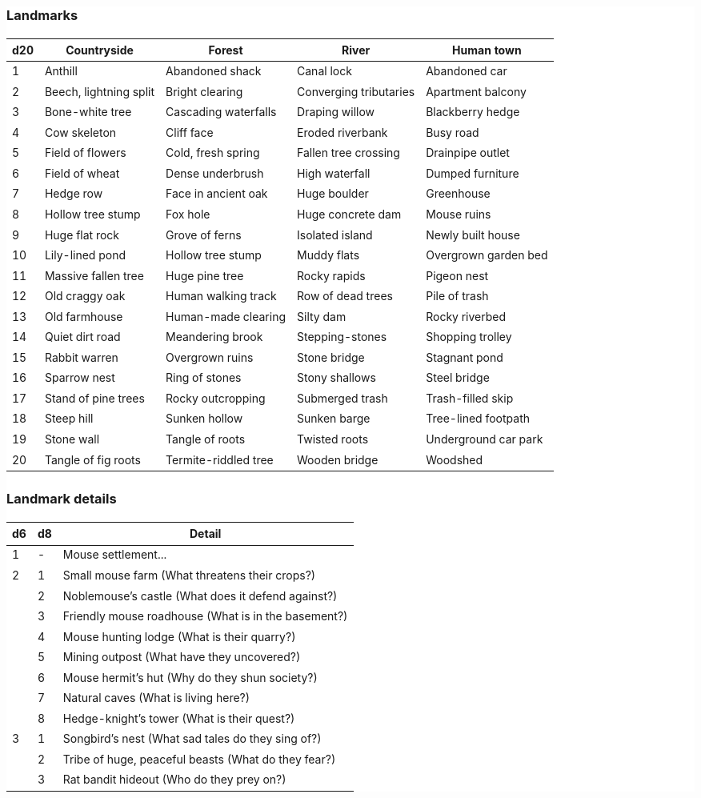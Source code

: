 ### Landmarks

|   d20  |   Countryside             |   Forest                |   River                   |   Human town            |
|--------|---------------------------|-------------------------|---------------------------|-------------------------|
|   1    |   Anthill                 |   Abandoned shack       |   Canal lock              |   Abandoned car         |
|   2    |   Beech, lightning split  |   Bright clearing       |   Converging tributaries  |   Apartment balcony     |
|   3    |   Bone-white tree         |   Cascading waterfalls  |   Draping willow          |   Blackberry hedge      |
|   4    |   Cow skeleton            |   Cliff face            |   Eroded riverbank        |   Busy road             |
|   5    |   Field of flowers        |   Cold, fresh spring    |   Fallen tree crossing    |   Drainpipe outlet      |
|   6    |   Field of wheat          |   Dense underbrush      |   High waterfall          |   Dumped furniture      |
|   7    |   Hedge row               |   Face in ancient oak   |   Huge boulder            |   Greenhouse            |
|   8    |   Hollow tree stump       |   Fox hole              |   Huge concrete dam       |   Mouse ruins           |
|   9    |   Huge flat rock          |   Grove of ferns        |   Isolated island         |   Newly built house     |
|   10   |   Lily-lined pond         |   Hollow tree stump     |   Muddy flats             |   Overgrown garden bed  |
|   11   |   Massive fallen tree     |   Huge pine tree        |   Rocky rapids            |   Pigeon nest           |
|   12   |   Old craggy oak          |   Human walking track   |   Row of dead trees       |   Pile of trash         |
|   13   |   Old farmhouse           |   Human-made clearing   |   Silty dam               |   Rocky riverbed        |
|   14   |   Quiet dirt road         |   Meandering brook      |   Stepping-stones         |   Shopping trolley      |
|   15   |   Rabbit warren           |   Overgrown ruins       |   Stone bridge            |   Stagnant pond         |
|   16   |   Sparrow nest            |   Ring of stones        |   Stony shallows          |   Steel bridge          |
|   17   |   Stand of pine trees     |   Rocky outcropping     |   Submerged trash         |   Trash-filled skip     |
|   18   |   Steep hill              |   Sunken hollow         |   Sunken barge            |   Tree-lined footpath   |
|   19   |   Stone wall              |   Tangle of roots       |   Twisted roots           |   Underground car park  |
|   20   |   Tangle of fig roots     |   Termite-riddled tree  |   Wooden bridge           |   Woodshed              |

### Landmark details

|   d6  |   d8  |   Detail                                                   |
|-------|-------|------------------------------------------------------------|
|   1   |   -   |   Mouse settlement...                                      |
|   2   |   1   |   Small mouse farm (What threatens their crops?)           |
|       |   2   |   Noblemouse’s castle (What does it defend against?)       |
|       |   3   |   Friendly mouse roadhouse (What is in the basement?)      |
|       |   4   |   Mouse hunting lodge (What is their quarry?)              |
|       |   5   |   Mining outpost (What have they uncovered?)               |
|       |   6   |   Mouse hermit’s hut (Why do they shun society?)           |
|       |   7   |   Natural caves (What is living here?)                     |
|       |   8   |   Hedge-knight’s tower (What is their quest?)              |
|   3   |   1   |   Songbird’s nest (What sad tales do they sing of?)        |
|       |   2   |   Tribe of huge, peaceful beasts (What do they fear?)      |
|       |   3   |   Rat bandit hideout (Who do they prey on?)                |